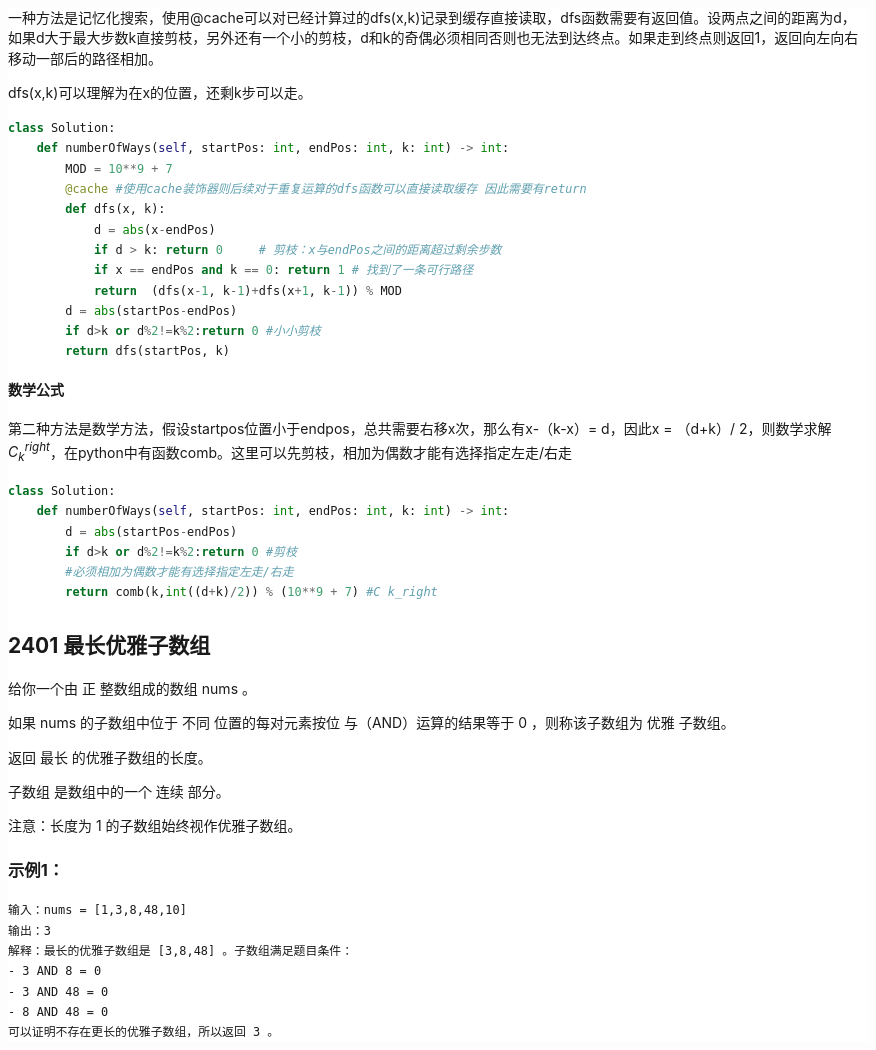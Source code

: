一种方法是记忆化搜索，使用@cache可以对已经计算过的dfs(x,k)记录到缓存直接读取，dfs函数需要有返回值。设两点之间的距离为d，如果d大于最大步数k直接剪枝，另外还有一个小的剪枝，d和k的奇偶必须相同否则也无法到达终点。如果走到终点则返回1，返回向左向右移动一部后的路径相加。

dfs(x,k)可以理解为在x的位置，还剩k步可以走。

```python
class Solution:
    def numberOfWays(self, startPos: int, endPos: int, k: int) -> int:
        MOD = 10**9 + 7
        @cache #使用cache装饰器则后续对于重复运算的dfs函数可以直接读取缓存 因此需要有return
        def dfs(x, k):
            d = abs(x-endPos)
            if d > k: return 0     # 剪枝：x与endPos之间的距离超过剩余步数     
            if x == endPos and k == 0: return 1 # 找到了一条可行路径
            return  (dfs(x-1, k-1)+dfs(x+1, k-1)) % MOD
        d = abs(startPos-endPos)
        if d>k or d%2!=k%2:return 0 #小小剪枝
        return dfs(startPos, k)
```

#### 数学公式

第二种方法是数学方法，假设startpos位置小于endpos，总共需要右移x次，那么有x-（k-x）= d，因此x = （d+k）/ 2，则数学求解$C_k^{right}$，在python中有函数comb。这里可以先剪枝，相加为偶数才能有选择指定左走/右走

```python
class Solution:
    def numberOfWays(self, startPos: int, endPos: int, k: int) -> int:
        d = abs(startPos-endPos)
        if d>k or d%2!=k%2:return 0 #剪枝
        #必须相加为偶数才能有选择指定左走/右走
        return comb(k,int((d+k)/2)) % (10**9 + 7) #C k_right 
```

## 2401 最长优雅子数组

给你一个由 正 整数组成的数组 nums 。

如果 nums 的子数组中位于 不同 位置的每对元素按位 与（AND）运算的结果等于 0 ，则称该子数组为 优雅 子数组。

返回 最长 的优雅子数组的长度。

子数组 是数组中的一个 连续 部分。

注意：长度为 1 的子数组始终视作优雅子数组。

### 示例1：

```
输入：nums = [1,3,8,48,10]
输出：3
解释：最长的优雅子数组是 [3,8,48] 。子数组满足题目条件：
- 3 AND 8 = 0
- 3 AND 48 = 0
- 8 AND 48 = 0
可以证明不存在更长的优雅子数组，所以返回 3 。
```
